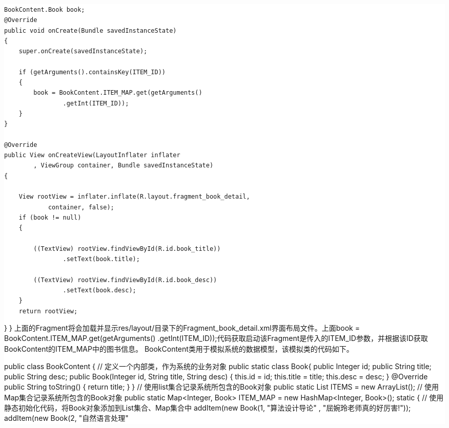     BookContent.Book book;
    @Override
    public void onCreate(Bundle savedInstanceState)
    {
        super.onCreate(savedInstanceState);

        if (getArguments().containsKey(ITEM_ID))
        {
            book = BookContent.ITEM_MAP.get(getArguments()
                    .getInt(ITEM_ID));
        }
    }

    @Override
    public View onCreateView(LayoutInflater inflater
            , ViewGroup container, Bundle savedInstanceState)
    {

        View rootView = inflater.inflate(R.layout.fragment_book_detail,
                container, false);
        if (book != null)
        {

            ((TextView) rootView.findViewById(R.id.book_title))
                    .setText(book.title);

            ((TextView) rootView.findViewById(R.id.book_desc))
                    .setText(book.desc);
        }
        return rootView;
   }
}
上面的Fragment将会加载并显示res/layout/目录下的Fragment_book_detail.xml界面布局文件。上面book = BookContent.ITEM_MAP.get(getArguments() .getInt(ITEM_ID));代码获取启动该Fragment是传入的ITEM_ID参数，并根据该ID获取BookContent的ITEM_MAP中的图书信息。
BookContent类用于模拟系统的数据模型，该模拟类的代码如下。

public class BookContent
{
    // 定义一个内部类，作为系统的业务对象
 	public static class Book{
        public Integer id;
        public String title;
        public String desc;
        public Book(Integer id, String title, String desc)
        {
            this.id = id;
            this.title = title;
            this.desc = desc;
        }
        @Override
        public String toString()
        {
            return title;
        }
    }
    // 使用list集合记录系统所包含的Book对象
    public static List<Book> ITEMS = new ArrayList<Book>();
    // 使用Map集合记录系统所包含的Book对象
    public static Map<Integer, Book> ITEM_MAP
            = new HashMap<Integer, Book>();
    static
    {
        // 使用静态初始化代码，将Book对象添加到List集合、Map集合中
        addItem(new Book(1, "算法设计导论"
                , "屈婉玲老师真的好厉害!"));
        addItem(new Book(2, "自然语言处理"